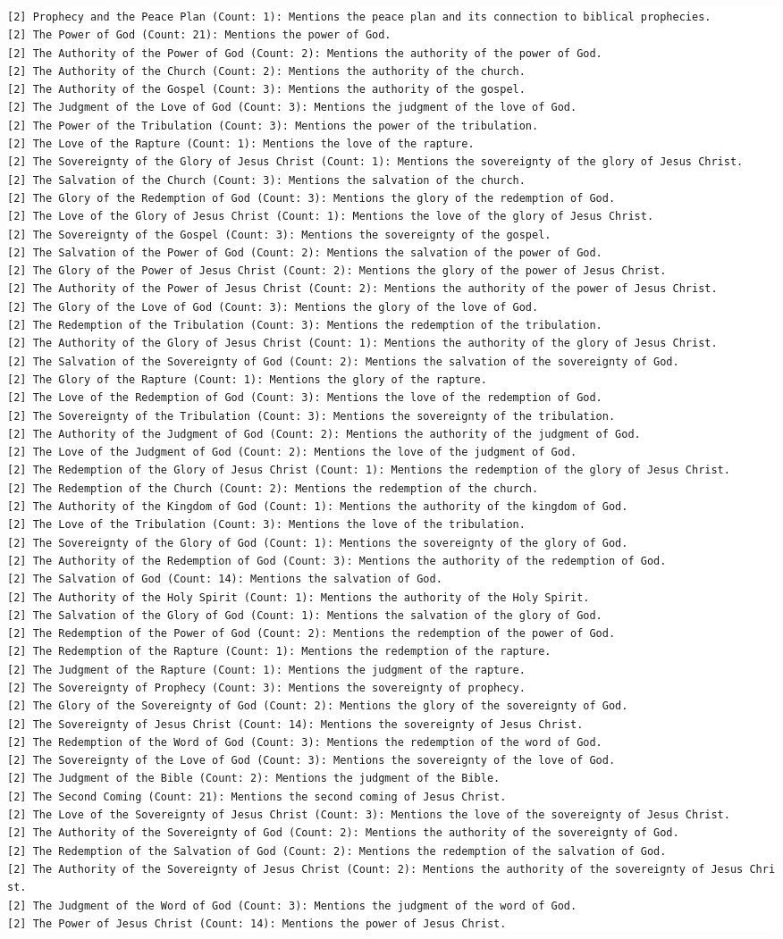 	[2] Prophecy and the Peace Plan (Count: 1): Mentions the peace plan and its connection to biblical prophecies.
	[2] The Power of God (Count: 21): Mentions the power of God.
	[2] The Authority of the Power of God (Count: 2): Mentions the authority of the power of God.
	[2] The Authority of the Church (Count: 2): Mentions the authority of the church.
	[2] The Authority of the Gospel (Count: 3): Mentions the authority of the gospel.
	[2] The Judgment of the Love of God (Count: 3): Mentions the judgment of the love of God.
	[2] The Power of the Tribulation (Count: 3): Mentions the power of the tribulation.
	[2] The Love of the Rapture (Count: 1): Mentions the love of the rapture.
	[2] The Sovereignty of the Glory of Jesus Christ (Count: 1): Mentions the sovereignty of the glory of Jesus Christ.
	[2] The Salvation of the Church (Count: 3): Mentions the salvation of the church.
	[2] The Glory of the Redemption of God (Count: 3): Mentions the glory of the redemption of God.
	[2] The Love of the Glory of Jesus Christ (Count: 1): Mentions the love of the glory of Jesus Christ.
	[2] The Sovereignty of the Gospel (Count: 3): Mentions the sovereignty of the gospel.
	[2] The Salvation of the Power of God (Count: 2): Mentions the salvation of the power of God.
	[2] The Glory of the Power of Jesus Christ (Count: 2): Mentions the glory of the power of Jesus Christ.
	[2] The Authority of the Power of Jesus Christ (Count: 2): Mentions the authority of the power of Jesus Christ.
	[2] The Glory of the Love of God (Count: 3): Mentions the glory of the love of God.
	[2] The Redemption of the Tribulation (Count: 3): Mentions the redemption of the tribulation.
	[2] The Authority of the Glory of Jesus Christ (Count: 1): Mentions the authority of the glory of Jesus Christ.
	[2] The Salvation of the Sovereignty of God (Count: 2): Mentions the salvation of the sovereignty of God.
	[2] The Glory of the Rapture (Count: 1): Mentions the glory of the rapture.
	[2] The Love of the Redemption of God (Count: 3): Mentions the love of the redemption of God.
	[2] The Sovereignty of the Tribulation (Count: 3): Mentions the sovereignty of the tribulation.
	[2] The Authority of the Judgment of God (Count: 2): Mentions the authority of the judgment of God.
	[2] The Love of the Judgment of God (Count: 2): Mentions the love of the judgment of God.
	[2] The Redemption of the Glory of Jesus Christ (Count: 1): Mentions the redemption of the glory of Jesus Christ.
	[2] The Redemption of the Church (Count: 2): Mentions the redemption of the church.
	[2] The Authority of the Kingdom of God (Count: 1): Mentions the authority of the kingdom of God.
	[2] The Love of the Tribulation (Count: 3): Mentions the love of the tribulation.
	[2] The Sovereignty of the Glory of God (Count: 1): Mentions the sovereignty of the glory of God.
	[2] The Authority of the Redemption of God (Count: 3): Mentions the authority of the redemption of God.
	[2] The Salvation of God (Count: 14): Mentions the salvation of God.
	[2] The Authority of the Holy Spirit (Count: 1): Mentions the authority of the Holy Spirit.
	[2] The Salvation of the Glory of God (Count: 1): Mentions the salvation of the glory of God.
	[2] The Redemption of the Power of God (Count: 2): Mentions the redemption of the power of God.
	[2] The Redemption of the Rapture (Count: 1): Mentions the redemption of the rapture.
	[2] The Judgment of the Rapture (Count: 1): Mentions the judgment of the rapture.
	[2] The Sovereignty of Prophecy (Count: 3): Mentions the sovereignty of prophecy.
	[2] The Glory of the Sovereignty of God (Count: 2): Mentions the glory of the sovereignty of God.
	[2] The Sovereignty of Jesus Christ (Count: 14): Mentions the sovereignty of Jesus Christ.
	[2] The Redemption of the Word of God (Count: 3): Mentions the redemption of the word of God.
	[2] The Sovereignty of the Love of God (Count: 3): Mentions the sovereignty of the love of God.
	[2] The Judgment of the Bible (Count: 2): Mentions the judgment of the Bible.
	[2] The Second Coming (Count: 21): Mentions the second coming of Jesus Christ.
	[2] The Love of the Sovereignty of Jesus Christ (Count: 3): Mentions the love of the sovereignty of Jesus Christ.
	[2] The Authority of the Sovereignty of God (Count: 2): Mentions the authority of the sovereignty of God.
	[2] The Redemption of the Salvation of God (Count: 2): Mentions the redemption of the salvation of God.
	[2] The Authority of the Sovereignty of Jesus Christ (Count: 2): Mentions the authority of the sovereignty of Jesus Christ.
	[2] The Judgment of the Word of God (Count: 3): Mentions the judgment of the word of God.
	[2] The Power of Jesus Christ (Count: 14): Mentions the power of Jesus Christ.